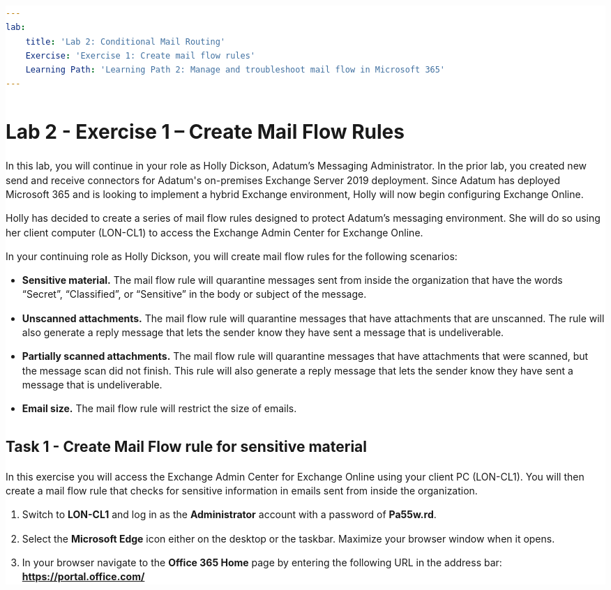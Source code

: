 ```yaml
---
lab:
    title: 'Lab 2: Conditional Mail Routing'
    Exercise: 'Exercise 1: Create mail flow rules'
    Learning Path: 'Learning Path 2: Manage and troubleshoot mail flow in Microsoft 365'
---
```


# Lab 2 - Exercise 1 – Create Mail Flow Rules

In this lab, you will continue in your role as Holly Dickson, Adatum’s Messaging
Administrator. In the prior lab, you created new send and receive connectors for
Adatum's on-premises Exchange Server 2019 deployment. Since Adatum has deployed
Microsoft 365 and is looking to implement a hybrid Exchange environment, Holly
will now begin configuring Exchange Online.

Holly has decided to create a series of mail flow rules designed to protect
Adatum’s messaging environment. She will do so using her client computer
(LON-CL1) to access the Exchange Admin Center for Exchange Online.

In your continuing role as Holly Dickson, you will create mail flow rules for
the following scenarios:

- **Sensitive material.** The mail flow rule will quarantine messages sent
    from inside the organization that have the words “Secret”, “Classified”, or
    “Sensitive” in the body or subject of the message.

- **Unscanned attachments.** The mail flow rule will quarantine messages that
    have attachments that are unscanned. The rule will also generate a reply
    message that lets the sender know they have sent a message that is
    undeliverable.

- **Partially scanned attachments.** The mail flow rule will quarantine
    messages that have attachments that were scanned, but the message scan did
    not finish. This rule will also generate a reply message that lets the
    sender know they have sent a message that is undeliverable.

- **Email size.** The mail flow rule will restrict the size of emails.

## Task 1 - Create Mail Flow rule for sensitive material

In this exercise you will access the Exchange Admin Center for Exchange Online
using your client PC (LON-CL1). You will then create a mail flow rule that
checks for sensitive information in emails sent from inside the organization.

1. Switch to **LON-CL1** and log in as the **Administrator** account with a
    password of **Pa55w.rd**.

2. Select the **Microsoft Edge** icon either on the desktop or the taskbar.
    Maximize your browser window when it opens.

3. In your browser navigate to the **Office 365 Home** page by entering the following URL in the address bar: **<https://portal.office.com/>**
